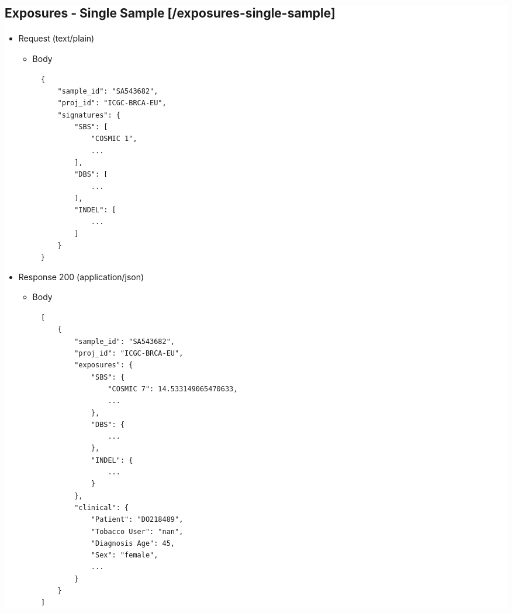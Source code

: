 
## Exposures - Single Sample [/exposures-single-sample]

+ Request (text/plain)

	+ Body

			{
				"sample_id": "SA543682", 
				"proj_id": "ICGC-BRCA-EU", 
				"signatures": {
					"SBS": [
						"COSMIC 1",
						...
					],
					"DBS": [
						...
					],
					"INDEL": [
						...
					]
				}
			}

+ Response 200 (application/json)

	+ Body

			[
				{
					"sample_id": "SA543682",
					"proj_id": "ICGC-BRCA-EU",
					"exposures": {
						"SBS": {
							"COSMIC 7": 14.533149065470633,
							...
						},
						"DBS": {
							...
						},
						"INDEL": {
							...
						}
					},
					"clinical": {
						"Patient": "DO218489",
						"Tobacco User": "nan",
						"Diagnosis Age": 45,
						"Sex": "female",
						...
					}
				}
			]
